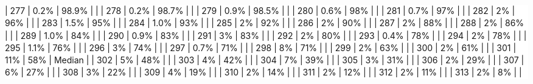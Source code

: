 | 277 | 0.2% | 98.9% |  |
| 278 | 0.2% | 98.7% |  |
| 279 | 0.9% | 98.5% |  |
| 280 | 0.6% | 98% |  |
| 281 | 0.7% | 97% |  |
| 282 | 2% | 96% |  |
| 283 | 1.5% | 95% |  |
| 284 | 1.0% | 93% |  |
| 285 | 2% | 92% |  |
| 286 | 2% | 90% |  |
| 287 | 2% | 88% |  |
| 288 | 2% | 86% |  |
| 289 | 1.0% | 84% |  |
| 290 | 0.9% | 83% |  |
| 291 | 3% | 83% |  |
| 292 | 2% | 80% |  |
| 293 | 0.4% | 78% |  |
| 294 | 2% | 78% |  |
| 295 | 1.1% | 76% |  |
| 296 | 3% | 74% |  |
| 297 | 0.7% | 71% |  |
| 298 | 8% | 71% |  |
| 299 | 2% | 63% |  |
| 300 | 2% | 61% |  |
| 301 | 11% | 58% | Median |
| 302 | 5% | 48% |  |
| 303 | 4% | 42% |  |
| 304 | 7% | 39% |  |
| 305 | 3% | 31% |  |
| 306 | 2% | 29% |  |
| 307 | 6% | 27% |  |
| 308 | 3% | 22% |  |
| 309 | 4% | 19% |  |
| 310 | 2% | 14% |  |
| 311 | 2% | 12% |  |
| 312 | 2% | 11% |  |
| 313 | 2% | 8% |  |
